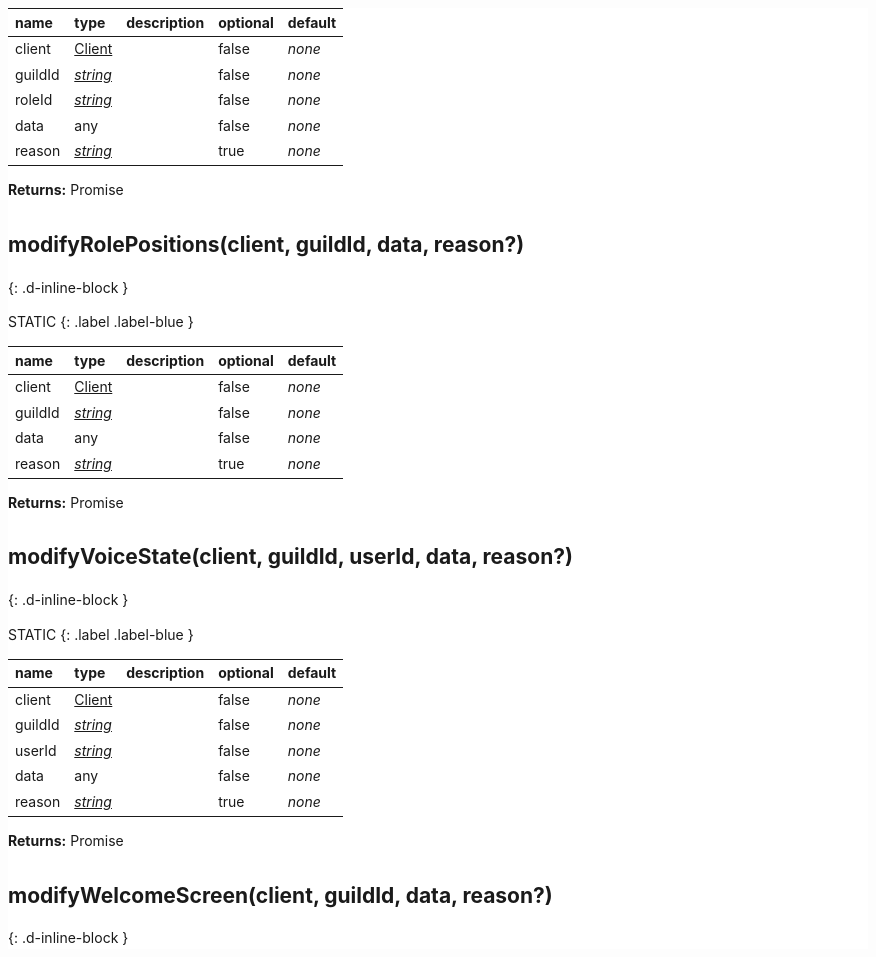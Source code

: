 | name | type | description | optional | default |
|:-----|:-----|:------------|:---------|:--------|
| client | [Client](/classes/Client) |   | false | *none* |
| guildId | *[string](https://developer.mozilla.org/en-US/docs/Web/JavaScript/Reference/Global_Objects/string)* |   | false | *none* |
| roleId | *[string](https://developer.mozilla.org/en-US/docs/Web/JavaScript/Reference/Global_Objects/string)* |   | false | *none* |
| data | any |   | false | *none* |
| reason | *[string](https://developer.mozilla.org/en-US/docs/Web/JavaScript/Reference/Global_Objects/string)* |   | true | *none* |

**Returns:** Promise<any>

## modifyRolePositions(client, guildId, data, reason?)
{: .d-inline-block }

STATIC
{: .label .label-blue }

| name | type | description | optional | default |
|:-----|:-----|:------------|:---------|:--------|
| client | [Client](/classes/Client) |   | false | *none* |
| guildId | *[string](https://developer.mozilla.org/en-US/docs/Web/JavaScript/Reference/Global_Objects/string)* |   | false | *none* |
| data | any |   | false | *none* |
| reason | *[string](https://developer.mozilla.org/en-US/docs/Web/JavaScript/Reference/Global_Objects/string)* |   | true | *none* |

**Returns:** Promise<any>

## modifyVoiceState(client, guildId, userId, data, reason?)
{: .d-inline-block }

STATIC
{: .label .label-blue }

| name | type | description | optional | default |
|:-----|:-----|:------------|:---------|:--------|
| client | [Client](/classes/Client) |   | false | *none* |
| guildId | *[string](https://developer.mozilla.org/en-US/docs/Web/JavaScript/Reference/Global_Objects/string)* |   | false | *none* |
| userId | *[string](https://developer.mozilla.org/en-US/docs/Web/JavaScript/Reference/Global_Objects/string)* |   | false | *none* |
| data | any |   | false | *none* |
| reason | *[string](https://developer.mozilla.org/en-US/docs/Web/JavaScript/Reference/Global_Objects/string)* |   | true | *none* |

**Returns:** Promise<any>

## modifyWelcomeScreen(client, guildId, data, reason?)
{: .d-inline-block }
